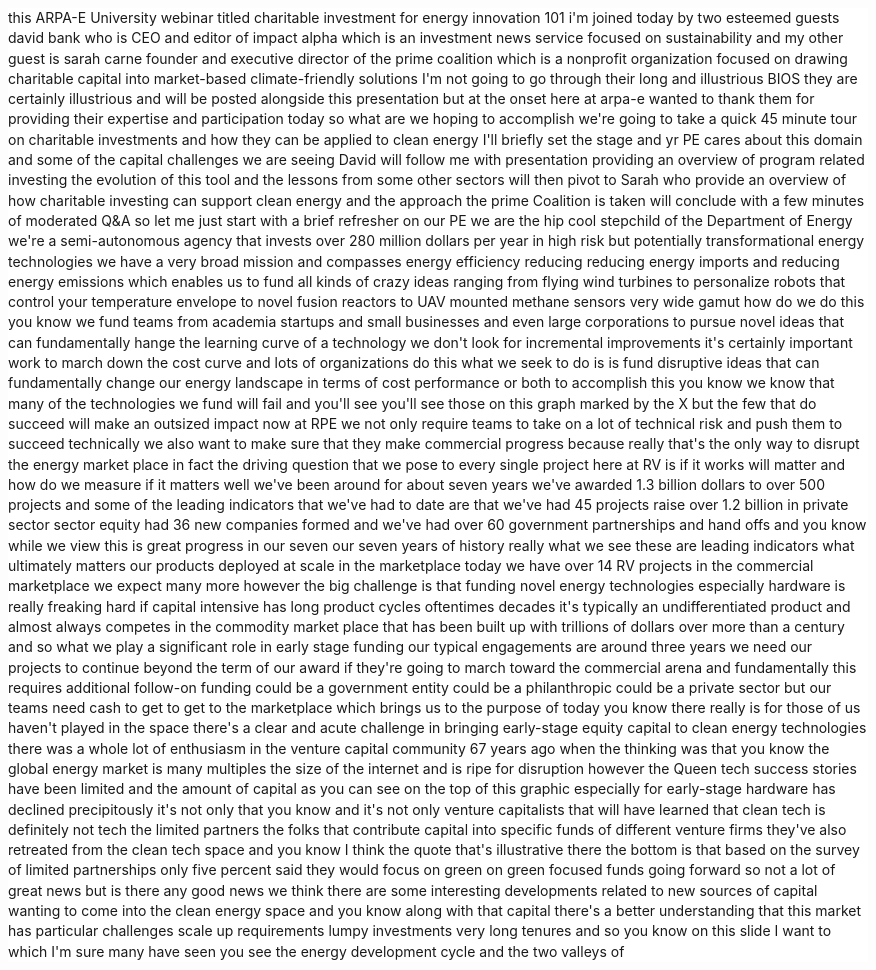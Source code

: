 this ARPA-E University webinar titled charitable investment for energy innovation 101 i'm joined today by two esteemed guests david bank who is CEO and editor of impact alpha which is an investment news service focused on sustainability and my other guest is sarah carne founder and executive director of the prime coalition which is a nonprofit organization focused on drawing charitable capital into market-based climate-friendly solutions I'm not going to go through their long and illustrious BIOS they are certainly illustrious and will be posted alongside this presentation but at the onset here at arpa-e wanted to thank them for providing their expertise and participation today so what are we hoping to accomplish we're going to take a quick 45 minute tour on charitable investments and how they can be applied to clean energy I'll briefly set the stage and yr PE cares about this domain and some of the capital challenges we are seeing David will follow me with presentation providing an overview of program related investing the evolution of this tool and the lessons from some other sectors will then pivot to Sarah who provide an overview of how charitable investing can support clean energy and the approach the prime Coalition is taken will conclude with a few minutes of moderated Q&A so let me just start with a brief refresher on our PE we are the hip cool stepchild of the Department of Energy we're a semi-autonomous agency that invests over 280 million dollars per year in high risk but potentially transformational energy technologies we have a very broad mission and compasses energy efficiency reducing reducing energy imports and reducing energy emissions which enables us to fund all kinds of crazy ideas ranging from flying wind turbines to personalize robots that control your temperature envelope to novel fusion reactors to UAV mounted methane sensors very wide gamut how do we do this you know we fund teams from academia startups and small businesses and even large corporations to pursue novel ideas that can fundamentally hange the learning curve of a technology we don't look for incremental improvements it's certainly important work to march down the cost curve and lots of organizations do this what we seek to do is is fund disruptive ideas that can fundamentally change our energy landscape in terms of cost performance or both to accomplish this you know we know that many of the technologies we fund will fail and you'll see you'll see those on this graph marked by the X but the few that do succeed will make an outsized impact now at RPE we not only require teams to take on a lot of technical risk and push them to succeed technically we also want to make sure that they make commercial progress because really that's the only way to disrupt the energy market place in fact the driving question that we pose to every single project here at RV is if it works will matter and how do we measure if it matters well we've been around for about seven years we've awarded 1.3 billion dollars to over 500 projects and some of the leading indicators that we've had to date are that we've had 45 projects raise over 1.2 billion in private sector sector equity had 36 new companies formed and we've had over 60 government partnerships and hand offs and you know while we view this is great progress in our seven our seven years of history really what we see these are leading indicators what ultimately matters our products deployed at scale in the marketplace today we have over 14 RV projects in the commercial marketplace we expect many more however the big challenge is that funding novel energy technologies especially hardware is really freaking hard if capital intensive has long product cycles oftentimes decades it's typically an undifferentiated product and almost always competes in the commodity market place that has been built up with trillions of dollars over more than a century and so what we play a significant role in early stage funding our typical engagements are around three years we need our projects to continue beyond the term of our award if they're going to march toward the commercial arena and fundamentally this requires additional follow-on funding could be a government entity could be a philanthropic could be a private sector but our teams need cash to get to get to the marketplace which brings us to the purpose of today you know there really is for those of us haven't played in the space there's a clear and acute challenge in bringing early-stage equity capital to clean energy technologies there was a whole lot of enthusiasm in the venture capital community 67 years ago when the thinking was that you know the global energy market is many multiples the size of the internet and is ripe for disruption however the Queen tech success stories have been limited and the amount of capital as you can see on the top of this graphic especially for early-stage hardware has declined precipitously it's not only that you know and it's not only venture capitalists that will have learned that clean tech is definitely not tech the limited partners the folks that contribute capital into specific funds of different venture firms they've also retreated from the clean tech space and you know I think the quote that's illustrative there the bottom is that based on the survey of limited partnerships only five percent said they would focus on green on green focused funds going forward so not a lot of great news but is there any good news we think there are some interesting developments related to new sources of capital wanting to come into the clean energy space and you know along with that capital there's a better understanding that this market has particular challenges scale up requirements lumpy investments very long tenures and so you know on this slide I want to which I'm sure many have seen you see the energy development cycle and the two valleys of